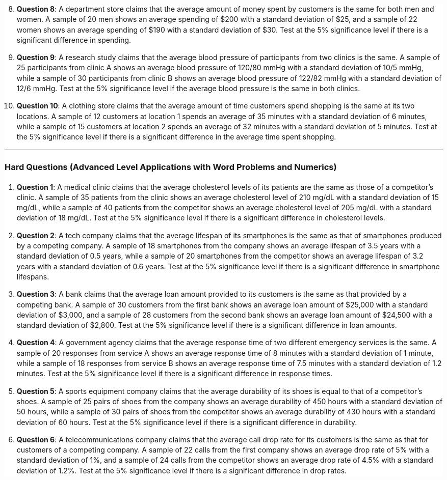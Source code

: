 8. **Question 8**: A department store claims that the average amount of money spent by customers is the same for both men and women. A sample of 20 men shows an average spending of $200 with a standard deviation of $25, and a sample of 22 women shows an average spending of $190 with a standard deviation of $30. Test at the 5% significance level if there is a significant difference in spending.

9. **Question 9**: A research study claims that the average blood pressure of participants from two clinics is the same. A sample of 25 participants from clinic A shows an average blood pressure of 120/80 mmHg with a standard deviation of 10/5 mmHg, while a sample of 30 participants from clinic B shows an average blood pressure of 122/82 mmHg with a standard deviation of 12/6 mmHg. Test at the 5% significance level if the average blood pressure is the same in both clinics.

10. **Question 10**: A clothing store claims that the average amount of time customers spend shopping is the same at its two locations. A sample of 12 customers at location 1 spends an average of 35 minutes with a standard deviation of 6 minutes, while a sample of 15 customers at location 2 spends an average of 32 minutes with a standard deviation of 5 minutes. Test at the 5% significance level if there is a significant difference in the average time spent shopping.

---

### **Hard Questions (Advanced Level Applications with Word Problems and Numerics)**

1. **Question 1**: A medical clinic claims that the average cholesterol levels of its patients are the same as those of a competitor’s clinic. A sample of 35 patients from the clinic shows an average cholesterol level of 210 mg/dL with a standard deviation of 15 mg/dL, while a sample of 40 patients from the competitor shows an average cholesterol level of 205 mg/dL with a standard deviation of 18 mg/dL. Test at the 5% significance level if there is a significant difference in cholesterol levels.

2. **Question 2**: A tech company claims that the average lifespan of its smartphones is the same as that of smartphones produced by a competing company. A sample of 18 smartphones from the company shows an average lifespan of 3.5 years with a standard deviation of 0.5 years, while a sample of 20 smartphones from the competitor shows an average lifespan of 3.2 years with a standard deviation of 0.6 years. Test at the 5% significance level if there is a significant difference in smartphone lifespans.

3. **Question 3**: A bank claims that the average loan amount provided to its customers is the same as that provided by a competing bank. A sample of 30 customers from the first bank shows an average loan amount of $25,000 with a standard deviation of $3,000, and a sample of 28 customers from the second bank shows an average loan amount of $24,500 with a standard deviation of $2,800. Test at the 5% significance level if there is a significant difference in loan amounts.

4. **Question 4**: A government agency claims that the average response time of two different emergency services is the same. A sample of 20 responses from service A shows an average response time of 8 minutes with a standard deviation of 1 minute, while a sample of 18 responses from service B shows an average response time of 7.5 minutes with a standard deviation of 1.2 minutes. Test at the 5% significance level if there is a significant difference in response times.

5. **Question 5**: A sports equipment company claims that the average durability of its shoes is equal to that of a competitor’s shoes. A sample of 25 pairs of shoes from the company shows an average durability of 450 hours with a standard deviation of 50 hours, while a sample of 30 pairs of shoes from the competitor shows an average durability of 430 hours with a standard deviation of 60 hours. Test at the 5% significance level if there is a significant difference in durability.

6. **Question 6**: A telecommunications company claims that the average call drop rate for its customers is the same as that for customers of a competing company. A sample of 22 calls from the first company shows an average drop rate of 5% with a standard deviation of 1%, and a sample of 24 calls from the competitor shows an average drop rate of 4.5% with a standard deviation of 1.2%. Test at the 5% significance level if there is a significant difference in drop rates.
